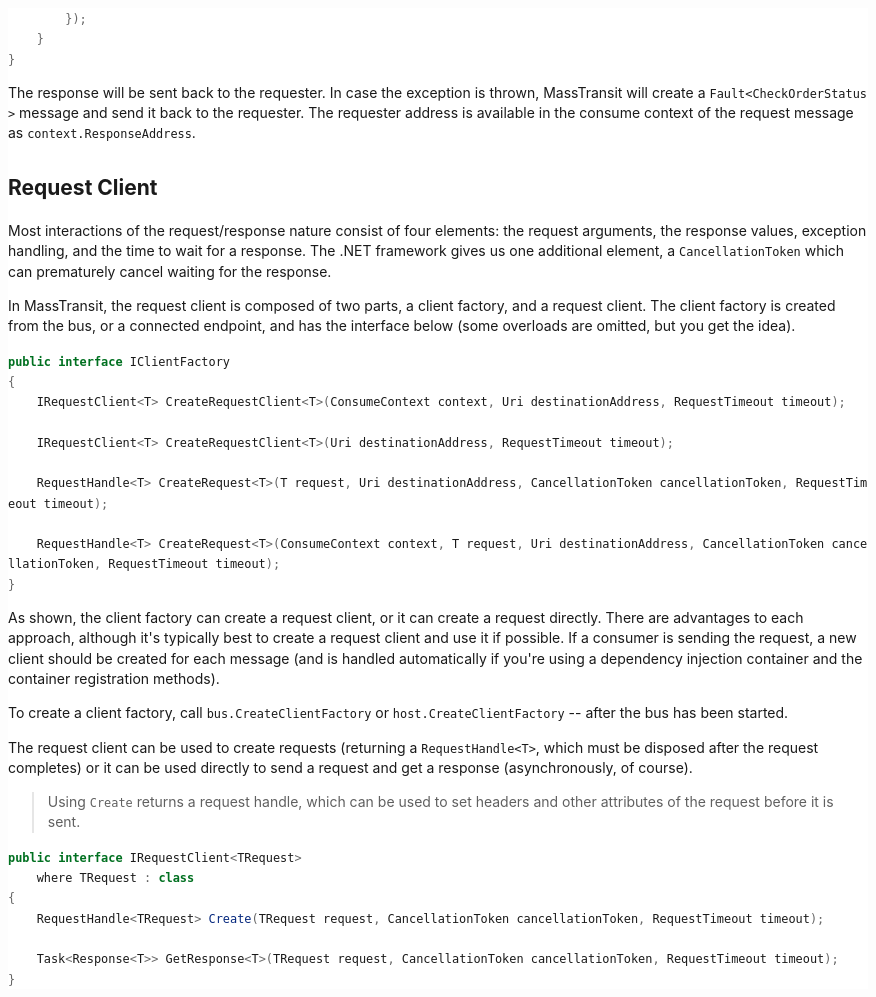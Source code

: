 ```csharp
        });
    }
}
```

The response will be sent back to the requester. In case the exception is thrown, MassTransit will create a `Fault<CheckOrderStatus>` message and send it back to the requester. The requester address is available in the consume context of the request message as `context.ResponseAddress`.

## Request Client

Most interactions of the request/response nature consist of four elements: the request arguments, the response values, exception handling, and the time to wait for a response. The .NET framework gives us one additional element, a `CancellationToken` which can prematurely cancel waiting for the response.

In MassTransit, the request client is composed of two parts, a client factory, and a request client. The client factory is created from the bus, or a connected endpoint, and has the interface below (some overloads are omitted, but you get the idea).

```csharp
public interface IClientFactory 
{
    IRequestClient<T> CreateRequestClient<T>(ConsumeContext context, Uri destinationAddress, RequestTimeout timeout);

    IRequestClient<T> CreateRequestClient<T>(Uri destinationAddress, RequestTimeout timeout);

    RequestHandle<T> CreateRequest<T>(T request, Uri destinationAddress, CancellationToken cancellationToken, RequestTimeout timeout);

    RequestHandle<T> CreateRequest<T>(ConsumeContext context, T request, Uri destinationAddress, CancellationToken cancellationToken, RequestTimeout timeout);
}
```

As shown, the client factory can create a request client, or it can create a request directly. There are advantages to each approach, although it's typically best to create a request client and use it if possible. If a consumer is sending the request, a new client should be created for each message (and is handled automatically if you're using a dependency injection container and the container registration methods).

To create a client factory, call `bus.CreateClientFactory` or `host.CreateClientFactory` -- after the bus has been started.

The request client can be used to create requests (returning a `RequestHandle<T>`, which must be disposed after the request completes) or it can be used directly to send a request and get a response (asynchronously, of course).

> Using `Create` returns a request handle, which can be used to set headers and other attributes of the request before it is sent.

```csharp
public interface IRequestClient<TRequest>
    where TRequest : class
{
    RequestHandle<TRequest> Create(TRequest request, CancellationToken cancellationToken, RequestTimeout timeout);

    Task<Response<T>> GetResponse<T>(TRequest request, CancellationToken cancellationToken, RequestTimeout timeout);
}
```
